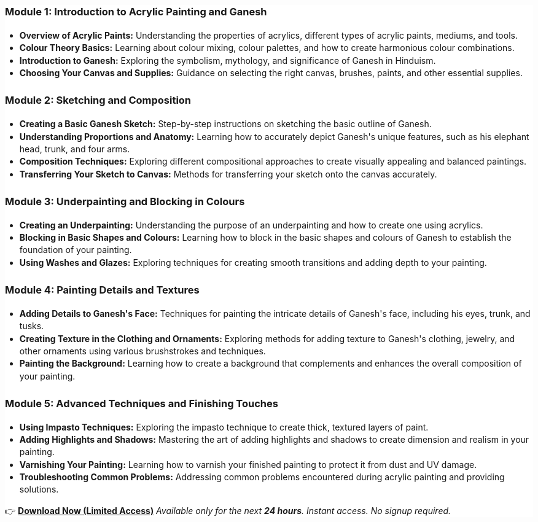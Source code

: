 ### Module 1: Introduction to Acrylic Painting and Ganesh

*   **Overview of Acrylic Paints:** Understanding the properties of acrylics, different types of acrylic paints, mediums, and tools.
*   **Colour Theory Basics:** Learning about colour mixing, colour palettes, and how to create harmonious colour combinations.
*   **Introduction to Ganesh:** Exploring the symbolism, mythology, and significance of Ganesh in Hinduism.
*   **Choosing Your Canvas and Supplies:** Guidance on selecting the right canvas, brushes, paints, and other essential supplies.

### Module 2: Sketching and Composition

*   **Creating a Basic Ganesh Sketch:** Step-by-step instructions on sketching the basic outline of Ganesh.
*   **Understanding Proportions and Anatomy:** Learning how to accurately depict Ganesh's unique features, such as his elephant head, trunk, and four arms.
*   **Composition Techniques:** Exploring different compositional approaches to create visually appealing and balanced paintings.
*   **Transferring Your Sketch to Canvas:** Methods for transferring your sketch onto the canvas accurately.

### Module 3: Underpainting and Blocking in Colours

*   **Creating an Underpainting:** Understanding the purpose of an underpainting and how to create one using acrylics.
*   **Blocking in Basic Shapes and Colours:** Learning how to block in the basic shapes and colours of Ganesh to establish the foundation of your painting.
*   **Using Washes and Glazes:** Exploring techniques for creating smooth transitions and adding depth to your painting.

### Module 4: Painting Details and Textures

*   **Adding Details to Ganesh's Face:** Techniques for painting the intricate details of Ganesh's face, including his eyes, trunk, and tusks.
*   **Creating Texture in the Clothing and Ornaments:** Exploring methods for adding texture to Ganesh's clothing, jewelry, and other ornaments using various brushstrokes and techniques.
*   **Painting the Background:** Learning how to create a background that complements and enhances the overall composition of your painting.

### Module 5: Advanced Techniques and Finishing Touches

*   **Using Impasto Techniques:** Exploring the impasto technique to create thick, textured layers of paint.
*   **Adding Highlights and Shadows:** Mastering the art of adding highlights and shadows to create dimension and realism in your painting.
*   **Varnishing Your Painting:** Learning how to varnish your finished painting to protect it from dust and UV damage.
*   **Troubleshooting Common Problems:** Addressing common problems encountered during acrylic painting and providing solutions.

👉 **[Download Now (Limited Access)](https://udemywork.com/ganesh-acrylic-painting)**
_Available only for the next **24 hours**._
_Instant access. No signup required._

